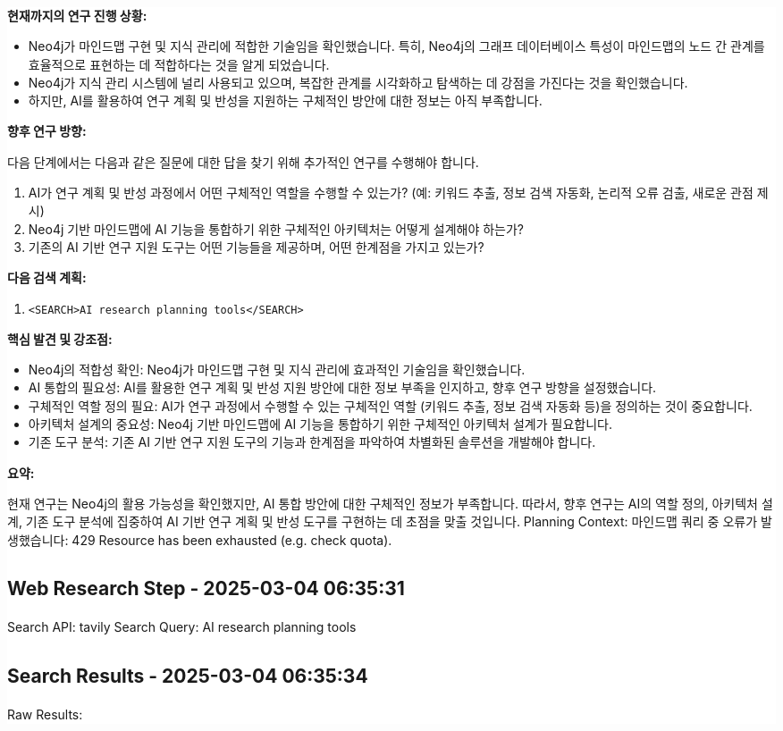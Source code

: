 **현재까지의 연구 진행 상황:**

*   Neo4j가 마인드맵 구현 및 지식 관리에 적합한 기술임을 확인했습니다. 특히, Neo4j의 그래프 데이터베이스 특성이 마인드맵의 노드 간 관계를 효율적으로 표현하는 데 적합하다는 것을 알게 되었습니다.
*   Neo4j가 지식 관리 시스템에 널리 사용되고 있으며, 복잡한 관계를 시각화하고 탐색하는 데 강점을 가진다는 것을 확인했습니다.
*   하지만, AI를 활용하여 연구 계획 및 반성을 지원하는 구체적인 방안에 대한 정보는 아직 부족합니다.

**향후 연구 방향:**

다음 단계에서는 다음과 같은 질문에 대한 답을 찾기 위해 추가적인 연구를 수행해야 합니다.

1.  AI가 연구 계획 및 반성 과정에서 어떤 구체적인 역할을 수행할 수 있는가? (예: 키워드 추출, 정보 검색 자동화, 논리적 오류 검출, 새로운 관점 제시)
2.  Neo4j 기반 마인드맵에 AI 기능을 통합하기 위한 구체적인 아키텍처는 어떻게 설계해야 하는가?
3.  기존의 AI 기반 연구 지원 도구는 어떤 기능들을 제공하며, 어떤 한계점을 가지고 있는가?

**다음 검색 계획:**

1.  `<SEARCH>AI research planning tools</SEARCH>`

**핵심 발견 및 강조점:**

*   Neo4j의 적합성 확인: Neo4j가 마인드맵 구현 및 지식 관리에 효과적인 기술임을 확인했습니다.
*   AI 통합의 필요성: AI를 활용한 연구 계획 및 반성 지원 방안에 대한 정보 부족을 인지하고, 향후 연구 방향을 설정했습니다.
*   구체적인 역할 정의 필요: AI가 연구 과정에서 수행할 수 있는 구체적인 역할 (키워드 추출, 정보 검색 자동화 등)을 정의하는 것이 중요합니다.
*   아키텍처 설계의 중요성: Neo4j 기반 마인드맵에 AI 기능을 통합하기 위한 구체적인 아키텍처 설계가 필요합니다.
*   기존 도구 분석: 기존 AI 기반 연구 지원 도구의 기능과 한계점을 파악하여 차별화된 솔루션을 개발해야 합니다.

**요약:**

현재 연구는 Neo4j의 활용 가능성을 확인했지만, AI 통합 방안에 대한 구체적인 정보가 부족합니다. 따라서, 향후 연구는 AI의 역할 정의, 아키텍처 설계, 기존 도구 분석에 집중하여 AI 기반 연구 계획 및 반성 도구를 구현하는 데 초점을 맞출 것입니다.
Planning Context: 마인드맵 쿼리 중 오류가 발생했습니다: 429 Resource has been exhausted (e.g. check quota).

## Web Research Step - 2025-03-04 06:35:31
Search API: tavily
Search Query: AI research planning tools


## Search Results - 2025-03-04 06:35:34
Raw Results: